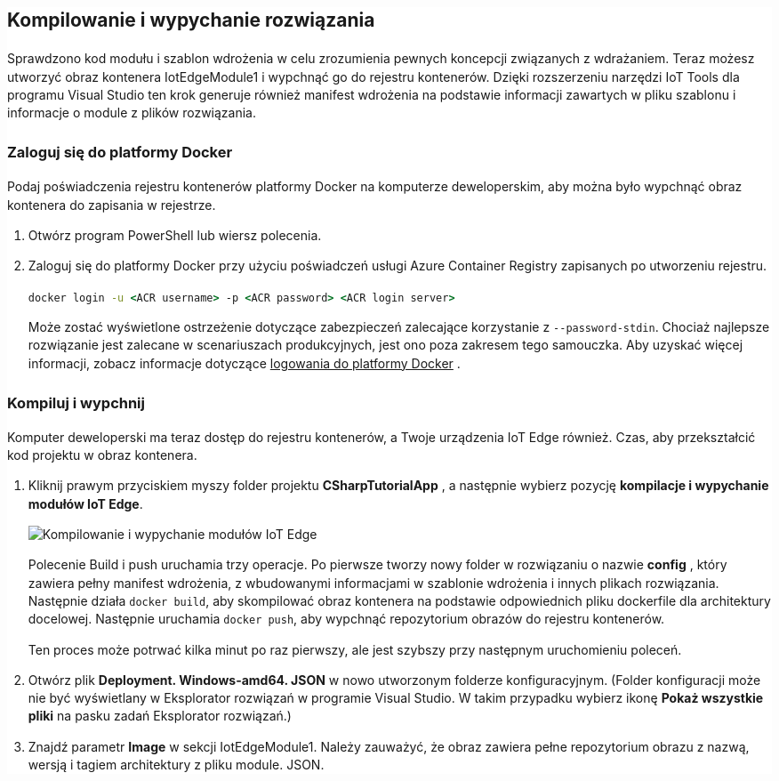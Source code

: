 
## <a name="build-and-push-your-solution"></a>Kompilowanie i wypychanie rozwiązania

Sprawdzono kod modułu i szablon wdrożenia w celu zrozumienia pewnych koncepcji związanych z wdrażaniem. Teraz możesz utworzyć obraz kontenera IotEdgeModule1 i wypchnąć go do rejestru kontenerów. Dzięki rozszerzeniu narzędzi IoT Tools dla programu Visual Studio ten krok generuje również manifest wdrożenia na podstawie informacji zawartych w pliku szablonu i informacje o module z plików rozwiązania. 

### <a name="sign-in-to-docker"></a>Zaloguj się do platformy Docker

Podaj poświadczenia rejestru kontenerów platformy Docker na komputerze deweloperskim, aby można było wypchnąć obraz kontenera do zapisania w rejestrze. 

1. Otwórz program PowerShell lub wiersz polecenia.

2. Zaloguj się do platformy Docker przy użyciu poświadczeń usługi Azure Container Registry zapisanych po utworzeniu rejestru. 

   ```cmd
   docker login -u <ACR username> -p <ACR password> <ACR login server>
   ```

   Może zostać wyświetlone ostrzeżenie dotyczące zabezpieczeń zalecające korzystanie z `--password-stdin`. Chociaż najlepsze rozwiązanie jest zalecane w scenariuszach produkcyjnych, jest ono poza zakresem tego samouczka. Aby uzyskać więcej informacji, zobacz informacje dotyczące [logowania do platformy Docker](https://docs.docker.com/engine/reference/commandline/login/#provide-a-password-using-stdin) .

### <a name="build-and-push"></a>Kompiluj i wypchnij

Komputer deweloperski ma teraz dostęp do rejestru kontenerów, a Twoje urządzenia IoT Edge również. Czas, aby przekształcić kod projektu w obraz kontenera. 

1. Kliknij prawym przyciskiem myszy folder projektu **CSharpTutorialApp** , a następnie wybierz pozycję **kompilacje i wypychanie modułów IoT Edge**. 

   ![Kompilowanie i wypychanie modułów IoT Edge](./media/tutorial-develop-for-windows/build-and-push-modules.png)

   Polecenie Build i push uruchamia trzy operacje. Po pierwsze tworzy nowy folder w rozwiązaniu o nazwie **config** , który zawiera pełny manifest wdrożenia, z wbudowanymi informacjami w szablonie wdrożenia i innych plikach rozwiązania. Następnie działa `docker build`, aby skompilować obraz kontenera na podstawie odpowiednich pliku dockerfile dla architektury docelowej. Następnie uruchamia `docker push`, aby wypchnąć repozytorium obrazów do rejestru kontenerów. 

   Ten proces może potrwać kilka minut po raz pierwszy, ale jest szybszy przy następnym uruchomieniu poleceń. 

2. Otwórz plik **Deployment. Windows-amd64. JSON** w nowo utworzonym folderze konfiguracyjnym. (Folder konfiguracji może nie być wyświetlany w Eksplorator rozwiązań w programie Visual Studio. W takim przypadku wybierz ikonę **Pokaż wszystkie pliki** na pasku zadań Eksplorator rozwiązań.)

3. Znajdź parametr **Image** w sekcji IotEdgeModule1. Należy zauważyć, że obraz zawiera pełne repozytorium obrazu z nazwą, wersją i tagiem architektury z pliku module. JSON.
